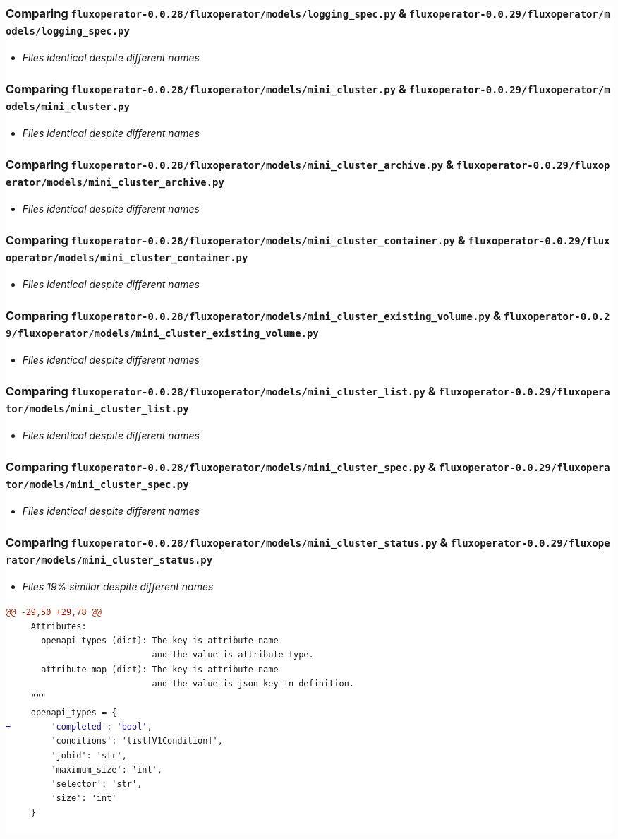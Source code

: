 ### Comparing `fluxoperator-0.0.28/fluxoperator/models/logging_spec.py` & `fluxoperator-0.0.29/fluxoperator/models/logging_spec.py`

 * *Files identical despite different names*

### Comparing `fluxoperator-0.0.28/fluxoperator/models/mini_cluster.py` & `fluxoperator-0.0.29/fluxoperator/models/mini_cluster.py`

 * *Files identical despite different names*

### Comparing `fluxoperator-0.0.28/fluxoperator/models/mini_cluster_archive.py` & `fluxoperator-0.0.29/fluxoperator/models/mini_cluster_archive.py`

 * *Files identical despite different names*

### Comparing `fluxoperator-0.0.28/fluxoperator/models/mini_cluster_container.py` & `fluxoperator-0.0.29/fluxoperator/models/mini_cluster_container.py`

 * *Files identical despite different names*

### Comparing `fluxoperator-0.0.28/fluxoperator/models/mini_cluster_existing_volume.py` & `fluxoperator-0.0.29/fluxoperator/models/mini_cluster_existing_volume.py`

 * *Files identical despite different names*

### Comparing `fluxoperator-0.0.28/fluxoperator/models/mini_cluster_list.py` & `fluxoperator-0.0.29/fluxoperator/models/mini_cluster_list.py`

 * *Files identical despite different names*

### Comparing `fluxoperator-0.0.28/fluxoperator/models/mini_cluster_spec.py` & `fluxoperator-0.0.29/fluxoperator/models/mini_cluster_spec.py`

 * *Files identical despite different names*

### Comparing `fluxoperator-0.0.28/fluxoperator/models/mini_cluster_status.py` & `fluxoperator-0.0.29/fluxoperator/models/mini_cluster_status.py`

 * *Files 19% similar despite different names*

```diff
@@ -29,50 +29,78 @@
     Attributes:
       openapi_types (dict): The key is attribute name
                             and the value is attribute type.
       attribute_map (dict): The key is attribute name
                             and the value is json key in definition.
     """
     openapi_types = {
+        'completed': 'bool',
         'conditions': 'list[V1Condition]',
         'jobid': 'str',
         'maximum_size': 'int',
         'selector': 'str',
         'size': 'int'
     }
 
```